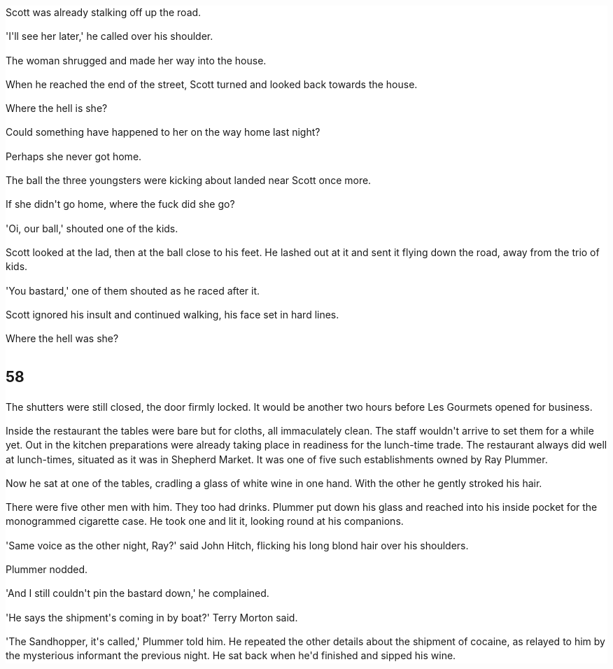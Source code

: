 Scott was already stalking off up the road.

'I'll see her later,' he called over his shoulder.

The woman shrugged and made her way into the house.

When he reached the end of the street, Scott turned and looked back towards the house.

Where the hell is she?

Could something have happened to her on the way home last night?

Perhaps she never got home.

The ball the three youngsters were kicking about landed near Scott once more.

If she didn't go home, where the fuck did she go?

'Oi, our ball,' shouted one of the kids.

Scott looked at the lad, then at the ball close to his feet.
He lashed out at it and sent it flying down the road, away from the trio of kids.

'You bastard,' one of them shouted as he raced after it.

Scott ignored his insult and continued walking, his face set in hard lines.

Where the hell was she?

## 58

The shutters were still closed, the door firmly locked.
It would be another two hours before Les Gourmets opened for business.

Inside the restaurant the tables were bare but for cloths, all immaculately clean.
The staff wouldn't arrive to set them for a while yet.
Out in the kitchen preparations were already taking place in readiness for the lunch-time trade.
The restaurant always did well at lunch-times, situated as it was in Shepherd Market.
It was one of five such establishments owned by Ray Plummer.

Now he sat at one of the tables, cradling a glass of white wine in one hand.
With the other he gently stroked his hair.

There were five other men with him.
They too had drinks.
Plummer put down his glass and reached into his inside pocket for the monogrammed cigarette case.
He took one and lit it, looking round at his companions.

'Same voice as the other night, Ray?' said John Hitch, flicking his long blond hair over his shoulders.

Plummer nodded.

'And I still couldn't pin the bastard down,' he complained.

'He says the shipment's coming in by boat?'
Terry Morton said.

'The Sandhopper, it's called,' Plummer told him.
He repeated the other details about the shipment of cocaine, as relayed to him by the mysterious informant the previous night.
He sat back when he'd finished and sipped his wine.
